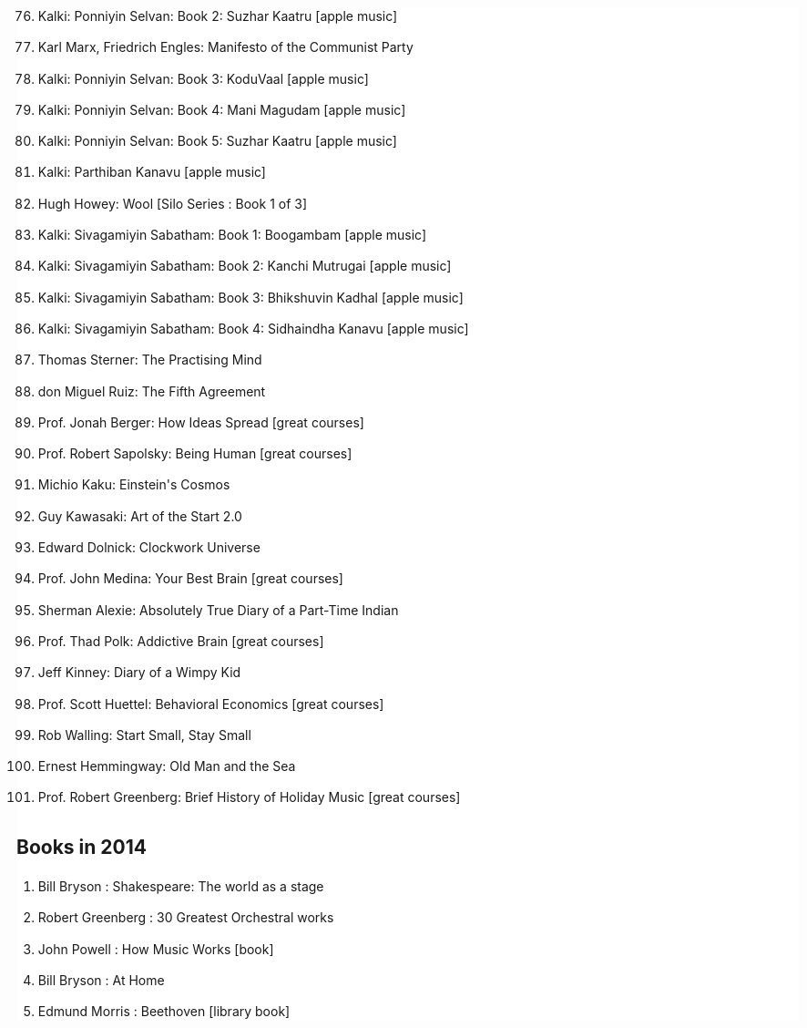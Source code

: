 76. Kalki: Ponniyin Selvan: Book 2: Suzhar Kaatru [apple music]

77. Karl Marx, Friedrich Engles: Manifesto of the Communist Party

78. Kalki: Ponniyin Selvan: Book 3: KoduVaal [apple music]

79. Kalki: Ponniyin Selvan: Book 4: Mani Magudam [apple music]

80. Kalki: Ponniyin Selvan: Book 5: Suzhar Kaatru [apple music]

81. Kalki: Parthiban Kanavu [apple music]

82. Hugh Howey: Wool [Silo Series : Book 1 of 3]

83. Kalki: Sivagamiyin Sabatham: Book 1: Boogambam [apple music]

84. Kalki: Sivagamiyin Sabatham: Book 2: Kanchi Mutrugai [apple music]

85. Kalki: Sivagamiyin Sabatham: Book 3: Bhikshuvin Kadhal [apple music]

86. Kalki: Sivagamiyin Sabatham: Book 4: Sidhaindha Kanavu [apple music]

87. Thomas Sterner: The Practising Mind

88. don Miguel Ruiz: The Fifth Agreement

89. Prof. Jonah Berger: How Ideas Spread [great courses]

90. Prof. Robert Sapolsky: Being Human [great courses]

91. Michio Kaku: Einstein's Cosmos

92. Guy Kawasaki: Art of the Start 2.0

93. Edward Dolnick: Clockwork Universe

94. Prof. John Medina: Your Best Brain [great courses]

95. Sherman Alexie: Absolutely True Diary of a Part-Time Indian

96. Prof. Thad Polk: Addictive Brain [great courses]

97. Jeff Kinney: Diary of a Wimpy Kid

98. Prof. Scott Huettel: Behavioral Economics [great courses]

99. Rob Walling: Start Small, Stay Small

100. Ernest Hemmingway: Old Man and the Sea

101. Prof. Robert Greenberg: Brief History of Holiday Music [great courses]


## Books in 2014


1. Bill Bryson : Shakespeare: The world as a stage

2. Robert Greenberg : 30 Greatest Orchestral works

3. John Powell : How Music Works [book]

4. Bill Bryson : At Home

5. Edmund Morris : Beethoven [library book]
